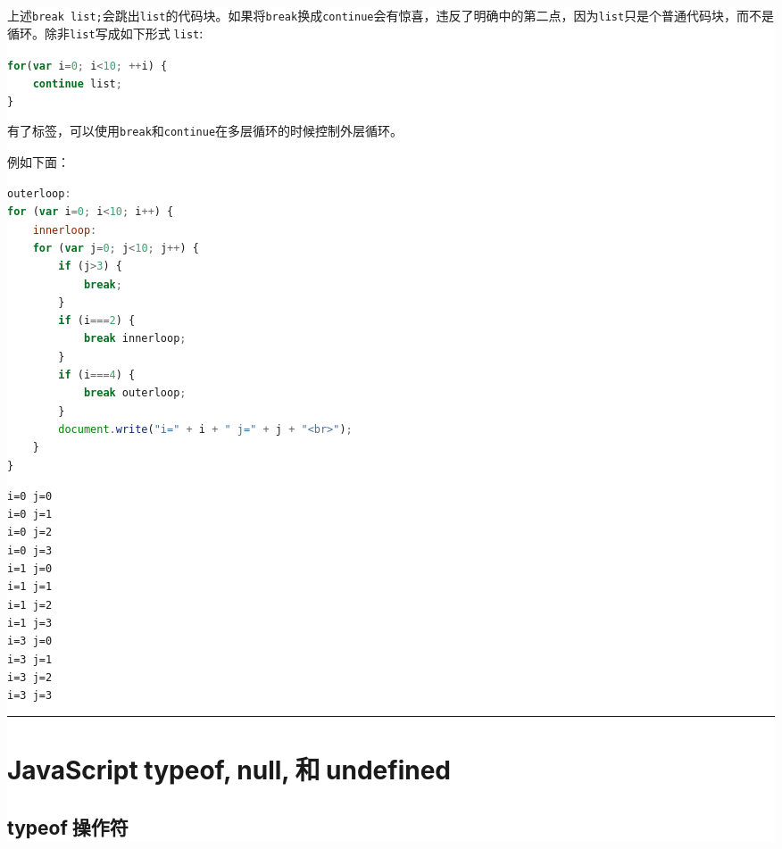 上述`break list;`会跳出`list`的代码块。如果将`break`换成`continue`会有惊喜，违反了明确中的第二点，因为`list`只是个普通代码块，而不是循环。除非`list`写成如下形式 `list`:

```javascript
for(var i=0; i<10; ++i) {
    continue list;
}
```

有了标签，可以使用`break`和`continue`在多层循环的时候控制外层循环。

例如下面：

```javascript
outerloop:
for (var i=0; i<10; i++) {
    innerloop:
    for (var j=0; j<10; j++) {
        if (j>3) {
            break;
        }
        if (i===2) {
            break innerloop;
        }
        if (i===4) {
            break outerloop;
        }
        document.write("i=" + i + " j=" + j + "<br>");
    }
}
```

```
i=0 j=0
i=0 j=1
i=0 j=2
i=0 j=3
i=1 j=0
i=1 j=1
i=1 j=2
i=1 j=3
i=3 j=0
i=3 j=1
i=3 j=2
i=3 j=3
```

---

# JavaScript typeof, null, 和 undefined

## typeof 操作符
